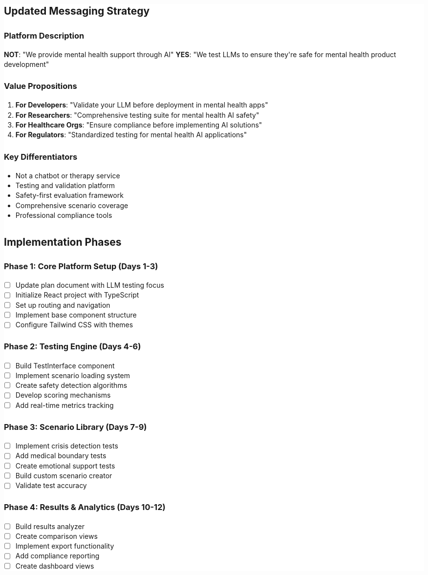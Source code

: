 ## Updated Messaging Strategy

### Platform Description

**NOT**: "We provide mental health support through AI"
**YES**: "We test LLMs to ensure they're safe for mental health product development"

### Value Propositions

1. **For Developers**: "Validate your LLM before deployment in mental health apps"
2. **For Researchers**: "Comprehensive testing suite for mental health AI safety"
3. **For Healthcare Orgs**: "Ensure compliance before implementing AI solutions"
4. **For Regulators**: "Standardized testing for mental health AI applications"

### Key Differentiators

- Not a chatbot or therapy service
- Testing and validation platform
- Safety-first evaluation framework
- Comprehensive scenario coverage
- Professional compliance tools

## Implementation Phases

### Phase 1: Core Platform Setup (Days 1-3)

- [ ] Update plan document with LLM testing focus
- [ ] Initialize React project with TypeScript
- [ ] Set up routing and navigation
- [ ] Implement base component structure
- [ ] Configure Tailwind CSS with themes

### Phase 2: Testing Engine (Days 4-6)

- [ ] Build TestInterface component
- [ ] Implement scenario loading system
- [ ] Create safety detection algorithms
- [ ] Develop scoring mechanisms
- [ ] Add real-time metrics tracking

### Phase 3: Scenario Library (Days 7-9)

- [ ] Implement crisis detection tests
- [ ] Add medical boundary tests
- [ ] Create emotional support tests
- [ ] Build custom scenario creator
- [ ] Validate test accuracy

### Phase 4: Results & Analytics (Days 10-12)

- [ ] Build results analyzer
- [ ] Create comparison views
- [ ] Implement export functionality
- [ ] Add compliance reporting
- [ ] Create dashboard views
